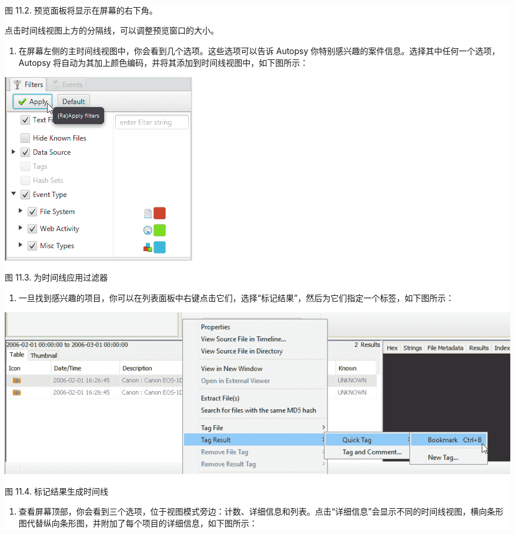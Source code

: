 图 11.2\. 预览面板将显示在屏幕的右下角。

点击时间线视图上方的分隔线，可以调整预览窗口的大小。

1.  在屏幕左侧的主时间线视图中，你会看到几个选项。这些选项可以告诉 Autopsy 你特别感兴趣的案件信息。选择其中任何一个选项，Autopsy 将自动为其加上颜色编码，并将其添加到时间线视图中，如下图所示：

![](img/fd0aba83-393c-46f0-9dd4-7f20079781fb.png)

图 11.3\. 为时间线应用过滤器

1.  一旦找到感兴趣的项目，你可以在列表面板中右键点击它们，选择“标记结果”，然后为它们指定一个标签，如下图所示：

![](img/95bf2ac0-2a50-4f00-92a7-2c1f6368f8c3.png)

图 11.4\. 标记结果生成时间线

1.  查看屏幕顶部，你会看到三个选项，位于视图模式旁边：计数、详细信息和列表。点击“详细信息”会显示不同的时间线视图，横向条形图代替纵向条形图，并附加了每个项目的详细信息，如下图所示：
